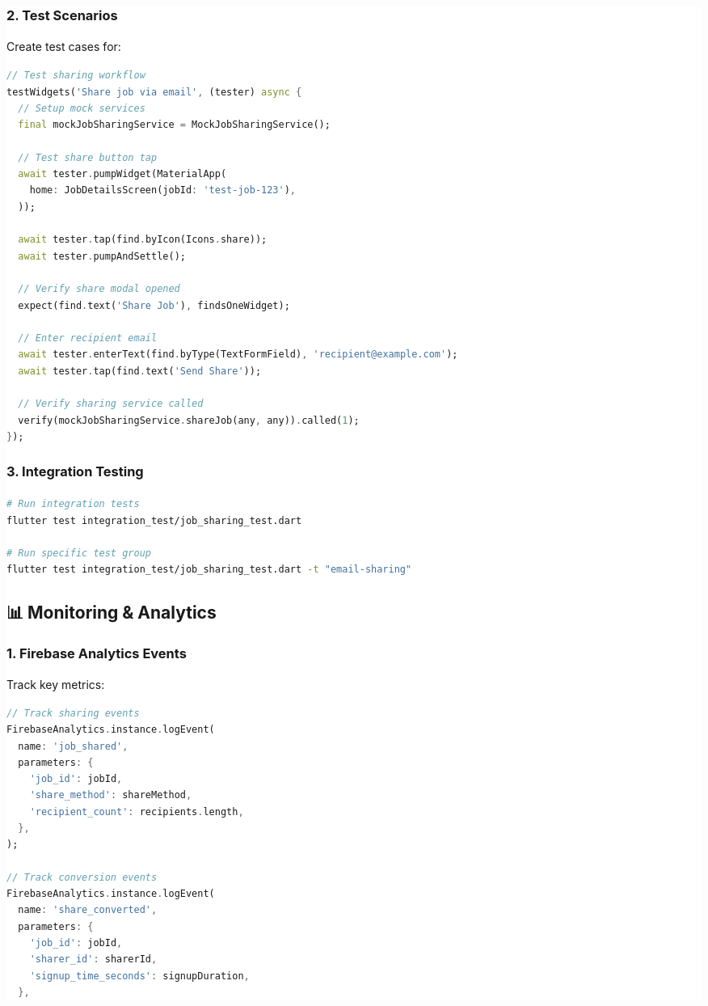 ### 2. Test Scenarios

Create test cases for:

```dart
// Test sharing workflow
testWidgets('Share job via email', (tester) async {
  // Setup mock services
  final mockJobSharingService = MockJobSharingService();
  
  // Test share button tap
  await tester.pumpWidget(MaterialApp(
    home: JobDetailsScreen(jobId: 'test-job-123'),
  ));
  
  await tester.tap(find.byIcon(Icons.share));
  await tester.pumpAndSettle();
  
  // Verify share modal opened
  expect(find.text('Share Job'), findsOneWidget);
  
  // Enter recipient email
  await tester.enterText(find.byType(TextFormField), 'recipient@example.com');
  await tester.tap(find.text('Send Share'));
  
  // Verify sharing service called
  verify(mockJobSharingService.shareJob(any, any)).called(1);
});
```

### 3. Integration Testing

```bash
# Run integration tests
flutter test integration_test/job_sharing_test.dart

# Run specific test group
flutter test integration_test/job_sharing_test.dart -t "email-sharing"
```

## 📊 Monitoring & Analytics

### 1. Firebase Analytics Events

Track key metrics:

```dart
// Track sharing events
FirebaseAnalytics.instance.logEvent(
  name: 'job_shared',
  parameters: {
    'job_id': jobId,
    'share_method': shareMethod,
    'recipient_count': recipients.length,
  },
);

// Track conversion events
FirebaseAnalytics.instance.logEvent(
  name: 'share_converted',
  parameters: {
    'job_id': jobId,
    'sharer_id': sharerId,
    'signup_time_seconds': signupDuration,
  },
```